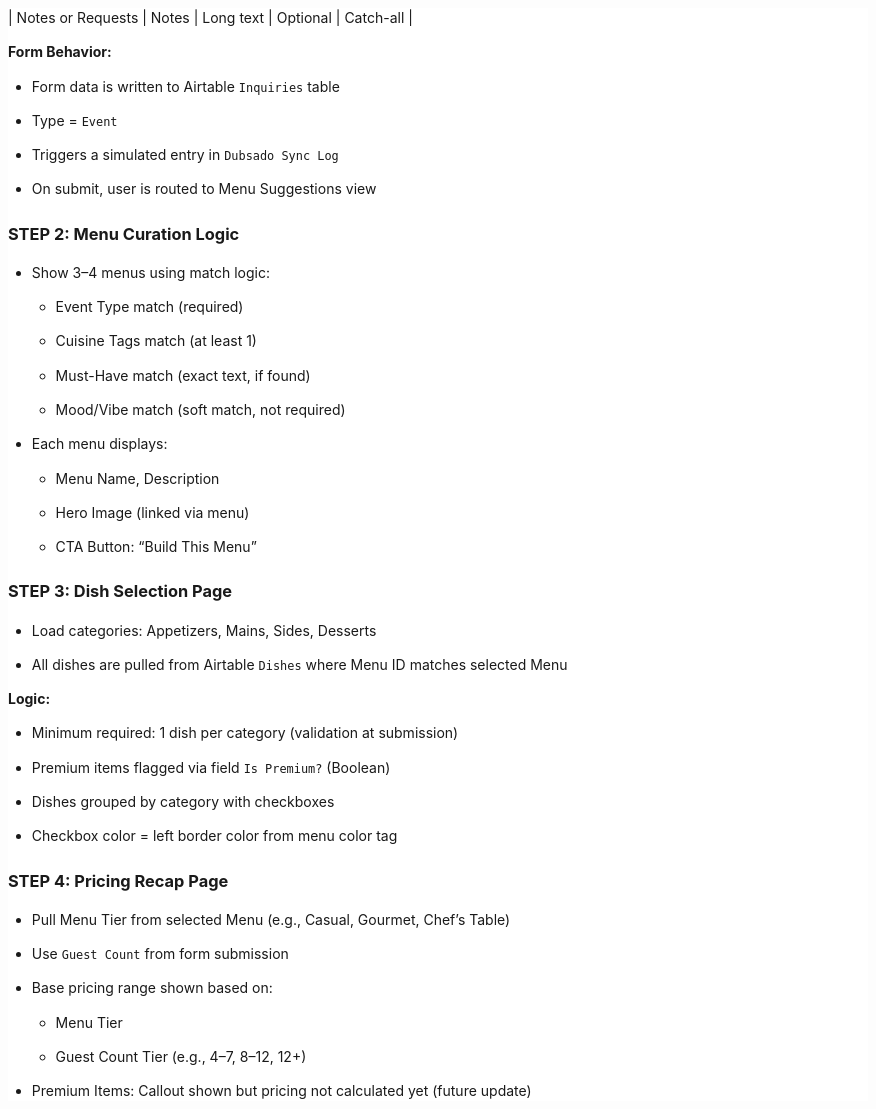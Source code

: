 | Notes or Requests | Notes | Long text | Optional | Catch-all |

**Form Behavior:**

* Form data is written to Airtable `Inquiries` table

* Type \= `Event`

* Triggers a simulated entry in `Dubsado Sync Log`

* On submit, user is routed to Menu Suggestions view

### **STEP 2: Menu Curation Logic**

* Show 3–4 menus using match logic:

  * Event Type match (required)

  * Cuisine Tags match (at least 1\)

  * Must-Have match (exact text, if found)

  * Mood/Vibe match (soft match, not required)

* Each menu displays:

  * Menu Name, Description

  * Hero Image (linked via menu)

  * CTA Button: “Build This Menu”

### **STEP 3: Dish Selection Page**

* Load categories: Appetizers, Mains, Sides, Desserts

* All dishes are pulled from Airtable `Dishes` where Menu ID matches selected Menu

**Logic:**

* Minimum required: 1 dish per category (validation at submission)

* Premium items flagged via field `Is Premium?` (Boolean)

* Dishes grouped by category with checkboxes

* Checkbox color \= left border color from menu color tag

### **STEP 4: Pricing Recap Page**

* Pull Menu Tier from selected Menu (e.g., Casual, Gourmet, Chef’s Table)

* Use `Guest Count` from form submission

* Base pricing range shown based on:

  * Menu Tier

  * Guest Count Tier (e.g., 4–7, 8–12, 12+)

* Premium Items: Callout shown but pricing not calculated yet (future update)
